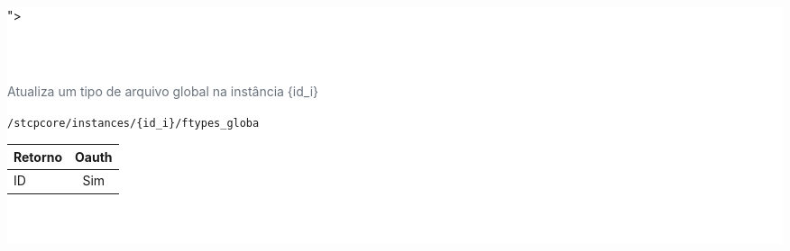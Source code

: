 ">
<h5 style="color: white;">UPDATE</h5>
</div>

<div class="response-container">
  <div class="response-message">
  Atualiza um tipo de arquivo global na instância {id_i}
  </div>

  ```
  /stcpcore/instances/{id_i}/ftypes_globa
  ```

| Retorno      | Oauth |
| :----------- | :-----------: |
| ID | Sim       |
</div>

<br>
<br>


<style>
.response-container {
  margin-top: 10px;
}

.response-status {
display: flex;
align-items: center;
margin-bottom: 10px;
border-bottom: 1px solid #e1e4e8;
padding-bottom: 5px;
}

.status-code {
display: inline-block;
background-color: #e6ffed; /* cor de fundo */
color: #27a745; /* cor do texto */
padding: 2px 6px;
border-radius: 3px;
font-weight: bold;
margin-right: 5px;
}

.response-message {
font-size: 14px;
color: #6a737d;  /* cor do texto cinza */
}
</style>


<div style="
  background-color: #0155CC;
  border: none;
  border-radius: 60px;
  color: white;
  padding: 2px 12px;
  text-align: center;
  display: inline-block;
  letter-spacing: 1px;
  align-items: center;
  justify-content: center;
